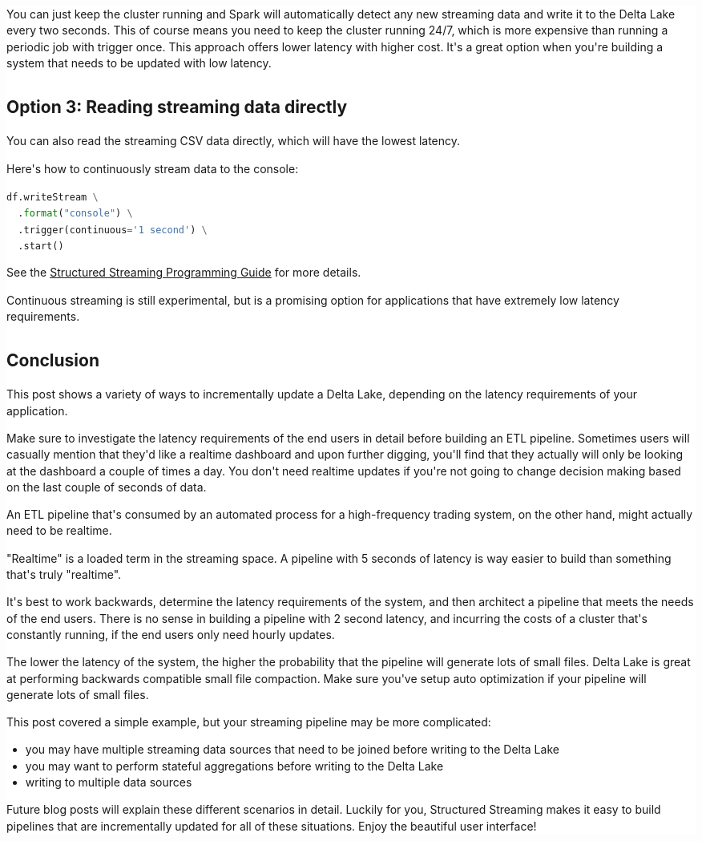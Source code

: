 You can just keep the cluster running and Spark will automatically detect any new streaming data and write it to the Delta Lake every two seconds. This of course means you need to keep the cluster running 24/7, which is more expensive than running a periodic job with trigger once. This approach offers lower latency with higher cost. It's a great option when you're building a system that needs to be updated with low latency.

## Option 3: Reading streaming data directly

You can also read the streaming CSV data directly, which will have the lowest latency.

Here's how to continuously stream data to the console:

```python
df.writeStream \
  .format("console") \
  .trigger(continuous='1 second') \
  .start()
```

See the [Structured Streaming Programming Guide](https://spark.apache.org/docs/latest/structured-streaming-programming-guide.html) for more details.

Continuous streaming is still experimental, but is a promising option for applications that have extremely low latency requirements.

## Conclusion

This post shows a variety of ways to incrementally update a Delta Lake, depending on the latency requirements of your application.

Make sure to investigate the latency requirements of the end users in detail before building an ETL pipeline. Sometimes users will casually mention that they'd like a realtime dashboard and upon further digging, you'll find that they actually will only be looking at the dashboard a couple of times a day. You don't need realtime updates if you're not going to change decision making based on the last couple of seconds of data.

An ETL pipeline that's consumed by an automated process for a high-frequency trading system, on the other hand, might actually need to be realtime.

"Realtime" is a loaded term in the streaming space. A pipeline with 5 seconds of latency is way easier to build than something that's truly "realtime".

It's best to work backwards, determine the latency requirements of the system, and then architect a pipeline that meets the needs of the end users. There is no sense in building a pipeline with 2 second latency, and incurring the costs of a cluster that's constantly running, if the end users only need hourly updates.

The lower the latency of the system, the higher the probability that the pipeline will generate lots of small files. Delta Lake is great at performing backwards compatible small file compaction. Make sure you've setup auto optimization if your pipeline will generate lots of small files.

This post covered a simple example, but your streaming pipeline may be more complicated:

- you may have multiple streaming data sources that need to be joined before writing to the Delta Lake
- you may want to perform stateful aggregations before writing to the Delta Lake
- writing to multiple data sources

Future blog posts will explain these different scenarios in detail. Luckily for you, Structured Streaming makes it easy to build pipelines that are incrementally updated for all of these situations. Enjoy the beautiful user interface!
